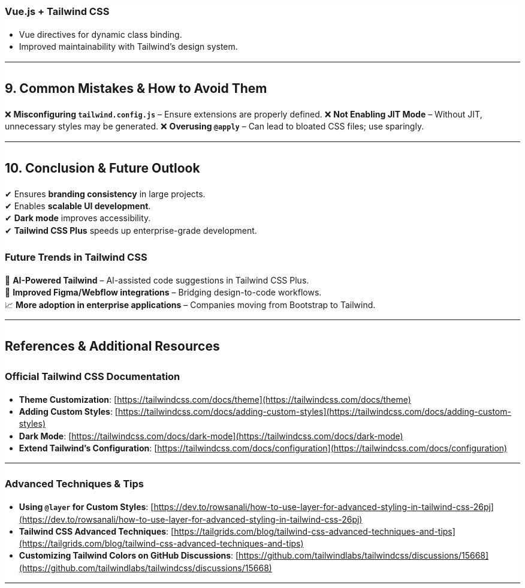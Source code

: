 ### **Vue.js + Tailwind CSS**
- Vue directives for dynamic class binding.
- Improved maintainability with Tailwind’s design system.

---

## **9. Common Mistakes & How to Avoid Them**
❌ **Misconfiguring `tailwind.config.js`** – Ensure extensions are properly defined.
❌ **Not Enabling JIT Mode** – Without JIT, unnecessary styles may be generated.
❌ **Overusing `@apply`** – Can lead to bloated CSS files; use sparingly.

---

## **10. Conclusion & Future Outlook**
✔ Ensures **branding consistency** in large projects.  
✔ Enables **scalable UI development**.  
✔ **Dark mode** improves accessibility.  
✔ **Tailwind CSS Plus** speeds up enterprise-grade development.  

### **Future Trends in Tailwind CSS**
🚀 **AI-Powered Tailwind** – AI-assisted code suggestions in Tailwind CSS Plus.  
🔧 **Improved Figma/Webflow integrations** – Bridging design-to-code workflows.  
📈 **More adoption in enterprise applications** – Companies moving from Bootstrap to Tailwind.  

---

## **References & Additional Resources**

### **Official Tailwind CSS Documentation**
- **Theme Customization**: [https://tailwindcss.com/docs/theme](https://tailwindcss.com/docs/theme)  
- **Adding Custom Styles**: [https://tailwindcss.com/docs/adding-custom-styles](https://tailwindcss.com/docs/adding-custom-styles)  
- **Dark Mode**: [https://tailwindcss.com/docs/dark-mode](https://tailwindcss.com/docs/dark-mode)  
- **Extend Tailwind’s Configuration**: [https://tailwindcss.com/docs/configuration](https://tailwindcss.com/docs/configuration)  

---

### **Advanced Techniques & Tips**
- **Using `@layer` for Custom Styles**: [https://dev.to/rowsanali/how-to-use-layer-for-advanced-styling-in-tailwind-css-26pj](https://dev.to/rowsanali/how-to-use-layer-for-advanced-styling-in-tailwind-css-26pj)  
- **Tailwind CSS Advanced Techniques**: [https://tailgrids.com/blog/tailwind-css-advanced-techniques-and-tips](https://tailgrids.com/blog/tailwind-css-advanced-techniques-and-tips)  
- **Customizing Tailwind Colors on GitHub Discussions**: [https://github.com/tailwindlabs/tailwindcss/discussions/15668](https://github.com/tailwindlabs/tailwindcss/discussions/15668)  

---
